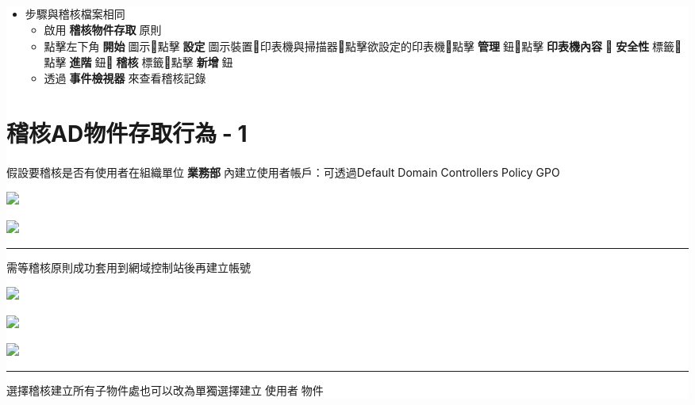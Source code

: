* 步驟與稽核檔案相同
  * 啟用 __稽核物件存取__ 原則
  * 點擊左下角 __開始__ 圖示點擊 __設定__ 圖示裝置印表機與掃描器點擊欲設定的印表機點擊 __管理__ 鈕點擊 __印表機內容__  __安全性__ 標籤點擊 __進階__ 鈕 __稽核__ 標籤點擊 __新增__ 鈕
  * 透過 __事件檢視器__ 來查看稽核記錄

# 稽核AD物件存取行為 - 1

假設要稽核是否有使用者在組織單位 __業務部__ 內建立使用者帳戶：可透過Default Domain Controllers Policy GPO

![](WS2022%E7%B3%BB%E7%B5%B1%E8%88%87%E7%B6%B2%E7%AB%99%E5%BB%BA%E7%BD%AE%E5%AF%A6%E5%8B%99-CA0272-Ch09-%E7%BE%A4%E7%B5%84%E5%8E%9F%E5%89%87%E8%88%87%E5%AE%89%E5%85%A8%E8%A8%AD%E5%AE%9A_36.png)

![](WS2022%E7%B3%BB%E7%B5%B1%E8%88%87%E7%B6%B2%E7%AB%99%E5%BB%BA%E7%BD%AE%E5%AF%A6%E5%8B%99-CA0272-Ch09-%E7%BE%A4%E7%B5%84%E5%8E%9F%E5%89%87%E8%88%87%E5%AE%89%E5%85%A8%E8%A8%AD%E5%AE%9A_37.png)

---

需等稽核原則成功套用到網域控制站後再建立帳號


![](WS2022%E7%B3%BB%E7%B5%B1%E8%88%87%E7%B6%B2%E7%AB%99%E5%BB%BA%E7%BD%AE%E5%AF%A6%E5%8B%99-CA0272-Ch09-%E7%BE%A4%E7%B5%84%E5%8E%9F%E5%89%87%E8%88%87%E5%AE%89%E5%85%A8%E8%A8%AD%E5%AE%9A_38.png)

![](WS2022%E7%B3%BB%E7%B5%B1%E8%88%87%E7%B6%B2%E7%AB%99%E5%BB%BA%E7%BD%AE%E5%AF%A6%E5%8B%99-CA0272-Ch09-%E7%BE%A4%E7%B5%84%E5%8E%9F%E5%89%87%E8%88%87%E5%AE%89%E5%85%A8%E8%A8%AD%E5%AE%9A_39.png)

![](WS2022%E7%B3%BB%E7%B5%B1%E8%88%87%E7%B6%B2%E7%AB%99%E5%BB%BA%E7%BD%AE%E5%AF%A6%E5%8B%99-CA0272-Ch09-%E7%BE%A4%E7%B5%84%E5%8E%9F%E5%89%87%E8%88%87%E5%AE%89%E5%85%A8%E8%A8%AD%E5%AE%9A_40.png)

---

選擇稽核建立所有子物件處也可以改為單獨選擇建立 使用者 物件

